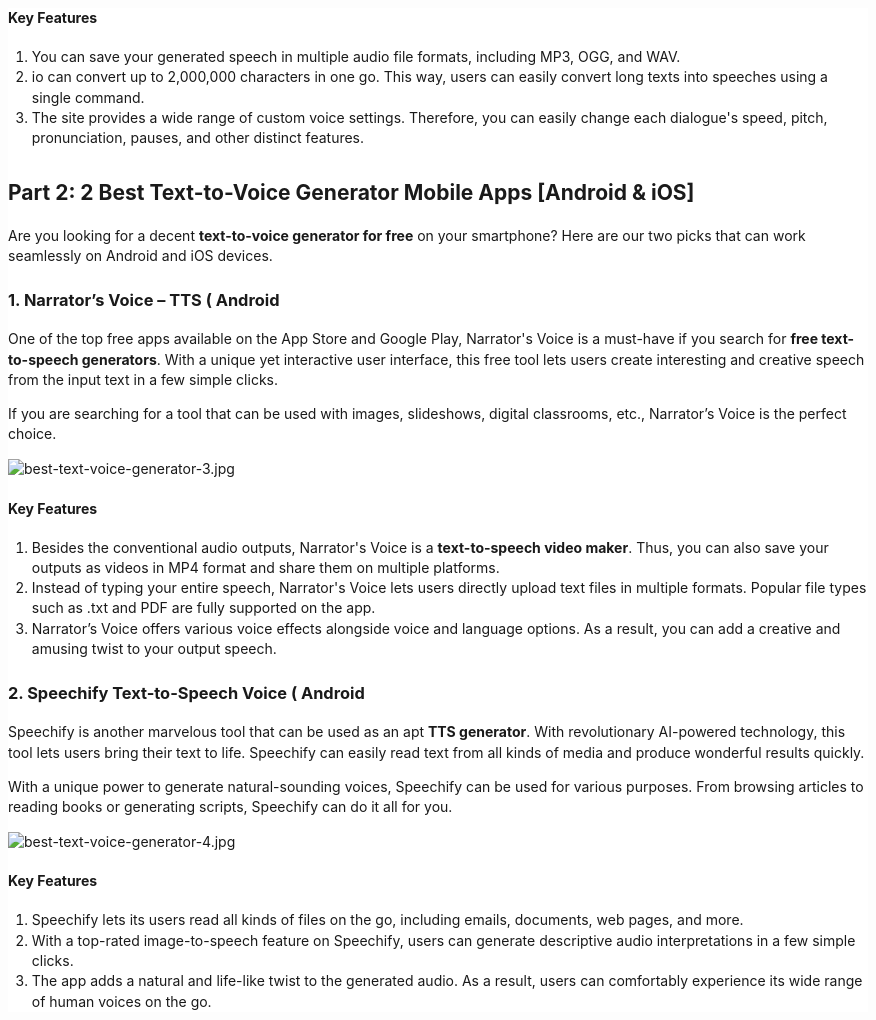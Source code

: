 #### Key Features

1. You can save your generated speech in multiple audio file formats, including MP3, OGG, and WAV.
2. io can convert up to 2,000,000 characters in one go. This way, users can easily convert long texts into speeches using a single command.
3. The site provides a wide range of custom voice settings. Therefore, you can easily change each dialogue's speed, pitch, pronunciation, pauses, and other distinct features.

## Part 2: 2 Best Text-to-Voice Generator Mobile Apps \[Android & iOS\]

Are you looking for a decent **text-to-voice generator for free** on your smartphone? Here are our two picks that can work seamlessly on Android and iOS devices.

### 1\. Narrator’s Voice – TTS ( Android

One of the top free apps available on the App Store and Google Play, Narrator's Voice is a must-have if you search for **free text-to-speech generators**. With a unique yet interactive user interface, this free tool lets users create interesting and creative speech from the input text in a few simple clicks.

If you are searching for a tool that can be used with images, slideshows, digital classrooms, etc., Narrator’s Voice is the perfect choice.

![best-text-voice-generator-3.jpg](https://images.wondershare.com/virbo/images2023/new/best-text-voice-generator-3.jpg)

#### Key Features

1. Besides the conventional audio outputs, Narrator's Voice is a **text-to-speech video maker**. Thus, you can also save your outputs as videos in MP4 format and share them on multiple platforms.
2. Instead of typing your entire speech, Narrator's Voice lets users directly upload text files in multiple formats. Popular file types such as .txt and PDF are fully supported on the app.
3. Narrator’s Voice offers various voice effects alongside voice and language options. As a result, you can add a creative and amusing twist to your output speech.

### 2\. Speechify Text-to-Speech Voice ( Android

Speechify is another marvelous tool that can be used as an apt **TTS generator**. With revolutionary AI-powered technology, this tool lets users bring their text to life. Speechify can easily read text from all kinds of media and produce wonderful results quickly.

With a unique power to generate natural-sounding voices, Speechify can be used for various purposes. From browsing articles to reading books or generating scripts, Speechify can do it all for you.

![best-text-voice-generator-4.jpg](https://images.wondershare.com/virbo/images2023/new/best-text-voice-generator-4.jpg)

#### Key Features

1. Speechify lets its users read all kinds of files on the go, including emails, documents, web pages, and more.
2. With a top-rated image-to-speech feature on Speechify, users can generate descriptive audio interpretations in a few simple clicks.
3. The app adds a natural and life-like twist to the generated audio. As a result, users can comfortably experience its wide range of human voices on the go.
